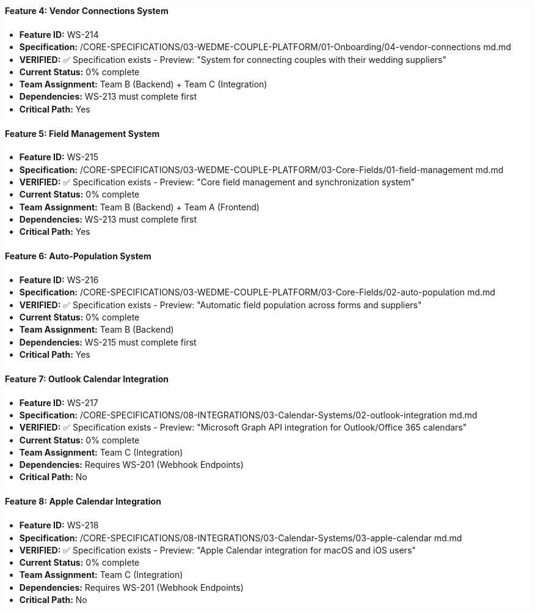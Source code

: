 #### Feature 4: Vendor Connections System
- **Feature ID:** WS-214
- **Specification:** /CORE-SPECIFICATIONS/03-WEDME-COUPLE-PLATFORM/01-Onboarding/04-vendor-connections md.md
- **VERIFIED:** ✅ Specification exists - Preview: "System for connecting couples with their wedding suppliers"
- **Current Status:** 0% complete
- **Team Assignment:** Team B (Backend) + Team C (Integration)
- **Dependencies:** WS-213 must complete first
- **Critical Path:** Yes

#### Feature 5: Field Management System
- **Feature ID:** WS-215
- **Specification:** /CORE-SPECIFICATIONS/03-WEDME-COUPLE-PLATFORM/03-Core-Fields/01-field-management md.md
- **VERIFIED:** ✅ Specification exists - Preview: "Core field management and synchronization system"
- **Current Status:** 0% complete
- **Team Assignment:** Team B (Backend) + Team A (Frontend)
- **Dependencies:** WS-213 must complete first
- **Critical Path:** Yes

#### Feature 6: Auto-Population System
- **Feature ID:** WS-216
- **Specification:** /CORE-SPECIFICATIONS/03-WEDME-COUPLE-PLATFORM/03-Core-Fields/02-auto-population md.md
- **VERIFIED:** ✅ Specification exists - Preview: "Automatic field population across forms and suppliers"
- **Current Status:** 0% complete
- **Team Assignment:** Team B (Backend)
- **Dependencies:** WS-215 must complete first
- **Critical Path:** Yes

#### Feature 7: Outlook Calendar Integration
- **Feature ID:** WS-217
- **Specification:** /CORE-SPECIFICATIONS/08-INTEGRATIONS/03-Calendar-Systems/02-outlook-integration md.md
- **VERIFIED:** ✅ Specification exists - Preview: "Microsoft Graph API integration for Outlook/Office 365 calendars"
- **Current Status:** 0% complete
- **Team Assignment:** Team C (Integration)
- **Dependencies:** Requires WS-201 (Webhook Endpoints)
- **Critical Path:** No

#### Feature 8: Apple Calendar Integration
- **Feature ID:** WS-218
- **Specification:** /CORE-SPECIFICATIONS/08-INTEGRATIONS/03-Calendar-Systems/03-apple-calendar md.md
- **VERIFIED:** ✅ Specification exists - Preview: "Apple Calendar integration for macOS and iOS users"
- **Current Status:** 0% complete
- **Team Assignment:** Team C (Integration)
- **Dependencies:** Requires WS-201 (Webhook Endpoints)
- **Critical Path:** No
